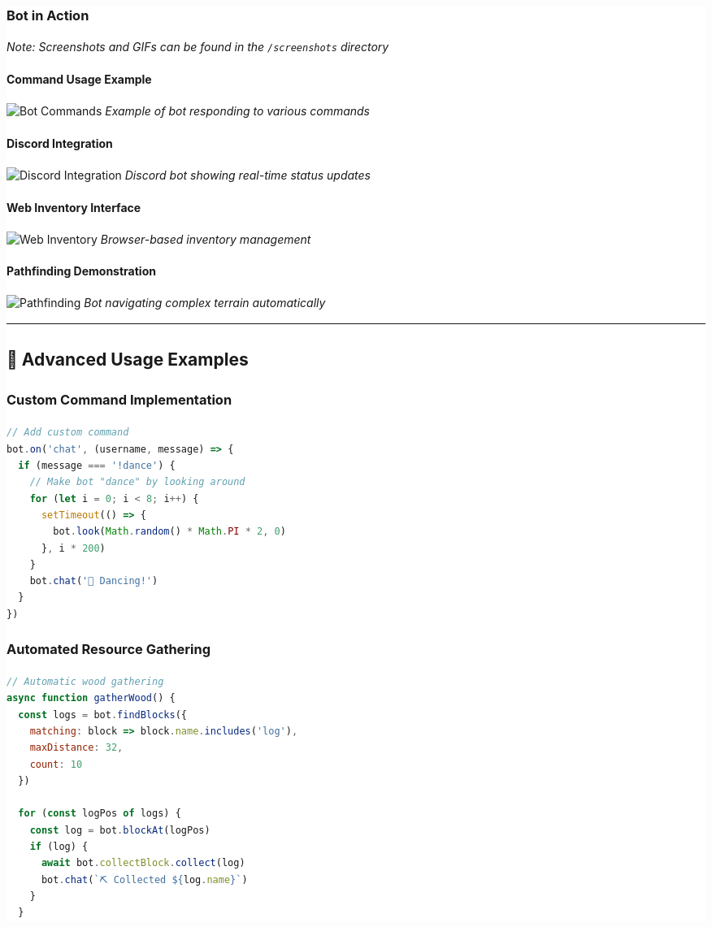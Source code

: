 ### Bot in Action

*Note: Screenshots and GIFs can be found in the `/screenshots` directory*

#### Command Usage Example

![Bot Commands](../screenshots/bot-commands-example.png)
*Example of bot responding to various commands*

#### Discord Integration

![Discord Integration](../screenshots/discord-integration.png)
*Discord bot showing real-time status updates*

#### Web Inventory Interface

![Web Inventory](../screenshots/web-inventory.png)
*Browser-based inventory management*

#### Pathfinding Demonstration

![Pathfinding](../screenshots/pathfinding-demo.gif)
*Bot navigating complex terrain automatically*

---

## 🎯 Advanced Usage Examples

### Custom Command Implementation

```javascript
// Add custom command
bot.on('chat', (username, message) => {
  if (message === '!dance') {
    // Make bot "dance" by looking around
    for (let i = 0; i < 8; i++) {
      setTimeout(() => {
        bot.look(Math.random() * Math.PI * 2, 0)
      }, i * 200)
    }
    bot.chat('💃 Dancing!')
  }
})
```

### Automated Resource Gathering

```javascript
// Automatic wood gathering
async function gatherWood() {
  const logs = bot.findBlocks({
    matching: block => block.name.includes('log'),
    maxDistance: 32,
    count: 10
  })
  
  for (const logPos of logs) {
    const log = bot.blockAt(logPos)
    if (log) {
      await bot.collectBlock.collect(log)
      bot.chat(`⛏️ Collected ${log.name}`)
    }
  }
```